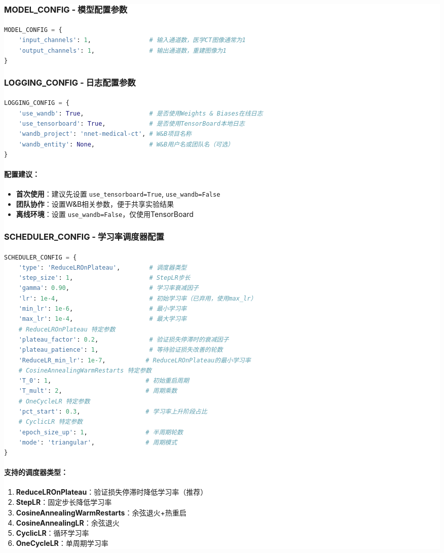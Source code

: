 ### MODEL_CONFIG - 模型配置参数

```python
MODEL_CONFIG = {
    'input_channels': 1,                # 输入通道数，医学CT图像通常为1
    'output_channels': 1,               # 输出通道数，重建图像为1
}
```

### LOGGING_CONFIG - 日志配置参数

```python
LOGGING_CONFIG = {
    'use_wandb': True,                  # 是否使用Weights & Biases在线日志
    'use_tensorboard': True,            # 是否使用TensorBoard本地日志
    'wandb_project': 'nnet-medical-ct', # W&B项目名称
    'wandb_entity': None,               # W&B用户名或团队名（可选）
}
```

#### 配置建议：
- **首次使用**：建议先设置 `use_tensorboard=True`, `use_wandb=False`
- **团队协作**：设置W&B相关参数，便于共享实验结果
- **离线环境**：设置 `use_wandb=False`，仅使用TensorBoard

### SCHEDULER_CONFIG - 学习率调度器配置

```python
SCHEDULER_CONFIG = {
    'type': 'ReduceLROnPlateau',        # 调度器类型
    'step_size': 1,                     # StepLR步长
    'gamma': 0.90,                      # 学习率衰减因子
    'lr': 1e-4,                         # 初始学习率（已弃用，使用max_lr）
    'min_lr': 1e-6,                     # 最小学习率
    'max_lr': 1e-4,                     # 最大学习率
    # ReduceLROnPlateau 特定参数
    'plateau_factor': 0.2,              # 验证损失停滞时的衰减因子
    'plateau_patience': 1,              # 等待验证损失改善的轮数
    'ReduceLR_min_lr': 1e-7,           # ReduceLROnPlateau的最小学习率
    # CosineAnnealingWarmRestarts 特定参数
    'T_0': 1,                          # 初始重启周期
    'T_mult': 2,                       # 周期乘数
    # OneCycleLR 特定参数
    'pct_start': 0.3,                  # 学习率上升阶段占比
    # CyclicLR 特定参数
    'epoch_size_up': 1,                # 半周期轮数
    'mode': 'triangular',              # 周期模式
}
```

#### 支持的调度器类型：
1. **ReduceLROnPlateau**：验证损失停滞时降低学习率（推荐）
2. **StepLR**：固定步长降低学习率
3. **CosineAnnealingWarmRestarts**：余弦退火+热重启
4. **CosineAnnealingLR**：余弦退火
5. **CyclicLR**：循环学习率
6. **OneCycleLR**：单周期学习率
